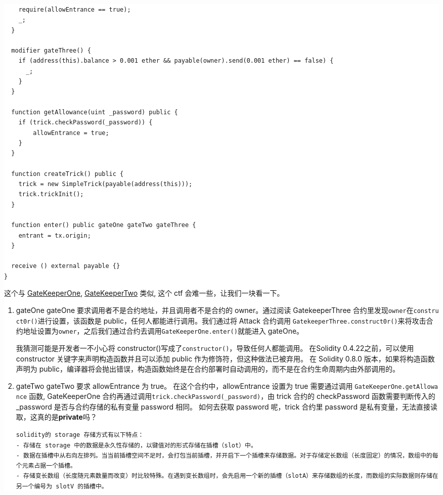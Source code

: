 ```solidity
    require(allowEntrance == true);
    _;
  }

  modifier gateThree() {
    if (address(this).balance > 0.001 ether && payable(owner).send(0.001 ether) == false) {
      _;
    }
  }

  function getAllowance(uint _password) public {
    if (trick.checkPassword(_password)) {
        allowEntrance = true;
    }
  }

  function createTrick() public {
    trick = new SimpleTrick(payable(address(this)));
    trick.trickInit();
  }

  function enter() public gateOne gateTwo gateThree {
    entrant = tx.origin;
  }

  receive () external payable {}
}
```

这个与 [GateKeeperOne](https://github.com/Chocolatieee0929/ContractSafetyStudy/blob/main/ethernaut/solution/13.GateKeeperOne.md), [GateKeeperTwo](https://github.com/Chocolatieee0929/ContractSafetyStudy/blob/main/ethernaut/solution/14.GateKeeperTwo.md) 类似, 这个 ctf 会难一些，让我们一块看一下。

1. gateOne
   gateOne 要求调用者不是合约地址，并且调用者不是合约的 owner。通过阅读 GatekeeperThree 合约里发现`owner`在`construct0r()`进行设置，该函数是 public，任何人都能进行调用。我们通过将 Attack 合约调用 `GatekeeperThree.construct0r()`来将攻击合约地址设置为`owner`，之后我们通过合约去调用`GateKeeperOne.enter()`就能进入 gateOne。

    我猜测可能是开发者一不小心将 constructor()写成了`constructor()`，导致任何人都能调用。
    在Solidity 0.4.22之前，可以使用 constructor 关键字来声明构造函数并且可以添加 public 作为修饰符，但这种做法已被弃用。
    在 Solidity 0.8.0 版本，如果将构造函数声明为 public，编译器将会抛出错误，构造函数始终是在合约部署时自动调用的，而不是在合约生命周期内由外部调用的。

2. gateTwo
   gateTwo 要求 allowEntrance 为 true。
   在这个合约中，allowEntrance 设置为 true 需要通过调用 `GateKeeperOne.getAllowance` 函数, GateKeeperOne 合约再通过调用`trick.checkPassword(_password)`，由 trick 合约的 checkPassword 函数需要判断传入的\_password 是否与合约存储的私有变量 password 相同。
   如何去获取 password 呢，trick 合约里 password 是私有变量，无法直接读取，这真的是**private**吗？

   ```
   solidity的 storage 存储方式有以下特点：
   - 存储在 storage 中的数据是永久性存储的，以键值对的形式存储在插槽（slot）中。
   - 数据在插槽中从右向左排列。当当前插槽空间不足时，会打包当前插槽，并开启下一个插槽来存储数据。对于存储定长数组（长度固定）的情况，数组中的每个元素占据一个插槽。
   - 存储变长数组（长度随元素数量而改变）时比较特殊。在遇到变长数组时，会先启用一个新的插槽（slotA）来存储数组的长度，而数组的实际数据则存储在另一个编号为 slotV 的插槽中。
   ```
